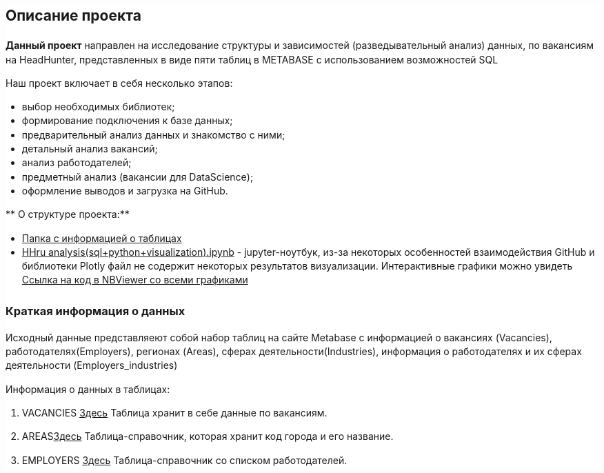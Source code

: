 ## Описание проекта

**Данный проект** направлен на исследование структуры и зависимостей (разведывательный анализ)  данных,  по вакансиям на HeadHunter, представленных в виде пяти таблиц в METABASE c использованием возможностей SQL


Наш проект включает в себя несколько этапов:

- выбор необходимых библиотек;
- формирование подключения к базе данных;
- предварительный анализ данных и знакомство с ними;
- детальный анализ вакансий;
- анализ работодателей;
- предметный анализ (вакансии для DataScience);
- оформление выводов и загрузка на GitHub.

** О структуре проекта:**

* [Папка с информацией о таблицах](https://github.com/EkaterinaArsa/DS_projects/tree/master/%D0%90%D0%BD%D0%B0%D0%BB%D0%B8%D0%B7%20%D0%B2%D0%B0%D0%BA%D0%B0%D0%BD%D1%81%D0%B8%D0%B9%20%D0%BD%D0%B0%20HeadHunter2%20(sql%2Bpython%2Bvisualization)/Tables)
* [HHru analysis(sql+python+visualization).ipynb](https://github.com/EkaterinaArsa/DS_projects/blob/master/%D0%90%D0%BD%D0%B0%D0%BB%D0%B8%D0%B7%20%D0%B2%D0%B0%D0%BA%D0%B0%D0%BD%D1%81%D0%B8%D0%B9%20%D0%BD%D0%B0%20HeadHunter2%20(sql%2Bpython%2Bvisualization)/HHru%20analysis(sql%2Bpython%2Bvisualization).ipynb)  - jupyter-ноутбук,  из-за некоторых особенностей взаимодействия GitHub и библиотеки Plotly файл не содержит некоторых результатов визуализации. Интерактивные графики можно увидеть  
[Ссылка на код в NBViewer со всеми графиками](https://nbviewer.org/github.com/EkaterinaArsa/DS_projects/blob/master/%D0%90%D0%BD%D0%B0%D0%BB%D0%B8%D0%B7%20%D0%B2%D0%B0%D0%BA%D0%B0%D0%BD%D1%81%D0%B8%D0%B9%20%D0%BD%D0%B0%20HeadHunter2%20(sql%2Bpython%2Bvisualization)/HHru%20analysis(sql%2Bpython%2Bvisualization).ipynb)

### Краткая информация о данных

Исходный данные представляеют собой набор таблиц на сайте Metabase с информацией о вакансиях (Vacancies), работодателях(Employers), регионах (Areas), сферах деятельности(Industries), информация о работодателях и их сферах деятельности (Employers_industries)

Информация о данных в таблицах:

1. VACANCIES [Здесь](https://github.com/EkaterinaArsa/DS_projects/blob/master/%D0%90%D0%BD%D0%B0%D0%BB%D0%B8%D0%B7%20%D0%B2%D0%B0%D0%BA%D0%B0%D0%BD%D1%81%D0%B8%D0%B9%20%D0%BD%D0%B0%20HeadHunter2%20(sql%2Bpython%2Bvisualization)/Tables/Vacancies.png)
Таблица хранит в себе данные по вакансиям.

2. AREAS[Здесь](https://github.com/EkaterinaArsa/DS_projects/blob/master/%D0%90%D0%BD%D0%B0%D0%BB%D0%B8%D0%B7%20%D0%B2%D0%B0%D0%BA%D0%B0%D0%BD%D1%81%D0%B8%D0%B9%20%D0%BD%D0%B0%20HeadHunter2%20(sql%2Bpython%2Bvisualization)/Tables/Areas.png)
Таблица-справочник, которая хранит код города и его название.

3. EMPLOYERS [Здесь](https://github.com/EkaterinaArsa/DS_projects/blob/master/%D0%90%D0%BD%D0%B0%D0%BB%D0%B8%D0%B7%20%D0%B2%D0%B0%D0%BA%D0%B0%D0%BD%D1%81%D0%B8%D0%B9%20%D0%BD%D0%B0%20HeadHunter2%20(sql%2Bpython%2Bvisualization)/Tables/Employers.png)
Таблица-справочник со списком работодателей.
